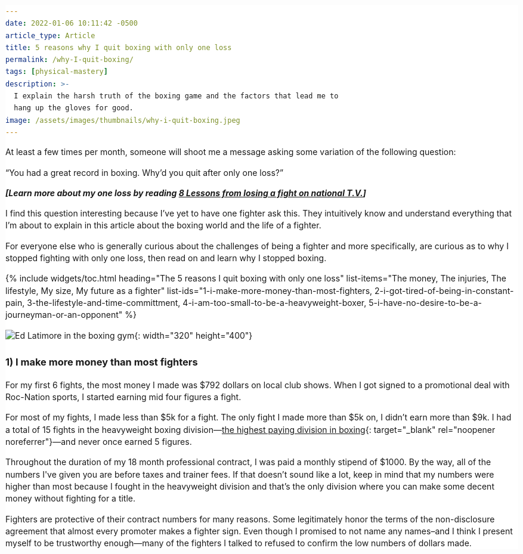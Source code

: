 ```yaml
---
date: 2022-01-06 10:11:42 -0500
article_type: Article
title: 5 reasons why I quit boxing with only one loss
permalink: /why-I-quit-boxing/
tags: [physical-mastery]
description: >-
  I explain the harsh truth of the boxing game and the factors that lead me to
  hang up the gloves for good.
image: /assets/images/thumbnails/why-i-quit-boxing.jpeg
---
```

At least a few times per month, someone will shoot me a message asking some variation of the following question:

“You had a great record in boxing. Why’d you quit after only one loss?”

***\[Learn more about my one loss by reading [8 Lessons from losing a fight on national T.V.](/8-valuable-life-lessons-ive-learned-from-losing-on-national-television/)\]***

I find this question interesting because I’ve yet to have one fighter ask this. They intuitively know and understand everything that I’m about to explain in this article about the boxing world and the life of a fighter.

For everyone else who is generally curious about the challenges of being a fighter and more specifically, are curious as to why I stopped fighting with only one loss, then read on and learn why I stopped boxing.

{% include widgets/toc.html heading="The 5 reasons I quit boxing with only one loss" list-items="The money, The injuries, The lifestyle, My size, My future as a fighter" list-ids="1-i-make-more-money-than-most-fighters, 2-i-got-tired-of-being-in-constant-pain, 3-the-lifestyle-and-time-committment, 4-i-am-too-small-to-be-a-heavyweight-boxer, 5-i-have-no-desire-to-be-a-journeyman-or-an-opponent" %}

![Ed Latimore in the boxing gym](/assets/images/posts/2022/why-i-quit-boxing.jpeg "Ed Latimore in the boxing gym"){: width="320" height="400"}

### 1) I make more money than most fighters

For my first 6 fights, the most money I made was $792 dollars on local club shows. When I got signed to a promotional deal with Roc-Nation sports, I started earning mid four figures a fight.&nbsp;

For most of my fights, I made less than $5k for a fight. The only fight I made more than $5k on, I didn’t earn more than $9k. I had a total of 15 fights in the heavyweight boxing division—[the highest paying division in boxing](https://www.quora.com/What-are-the-most-well-paid-popular-weight-classes-in-boxing-Can-light-heavyweight-be-considered-popular#:~:text=The%20heavyweight%20division%20is%20the,the%20gates%20and%20purchase%20PPV.){: target="_blank" rel="noopener noreferrer"}—and never once earned 5 figures.

Throughout the duration of my 18 month professional contract, I was paid a monthly stipend of $1000. By the way, all of the numbers I've given you are before taxes and trainer fees. If that doesn’t sound like a lot, keep in mind that my numbers were higher than most because I fought in the heavyweight division and that’s the only division where you can make some decent money without fighting for a title.

Fighters are protective of their contract numbers for many reasons. Some legitimately honor the terms of the non-disclosure agreement that almost every promoter makes a fighter sign. Even though I promised to not name any names–and I think I present myself to be trustworthy enough—many of the fighters I talked to refused to confirm the low numbers of dollars made.

